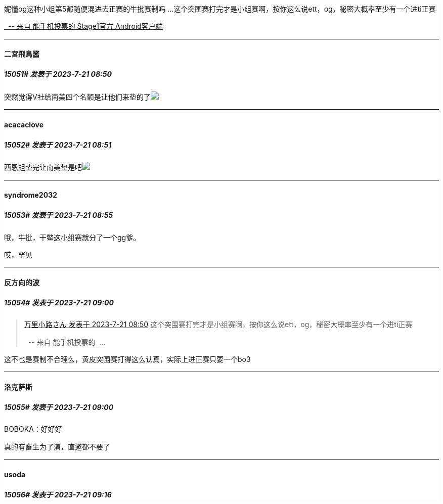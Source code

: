 妮懂og这种小组第5都随便混进去正赛的牛批赛制吗 ...</blockquote>这个突围赛打完才是小组赛啊，按你这么说ett，og，秘密大概率至少有一个进ti正赛

[  -- 来自 能手机投票的 Stage1官方 Android客户端](https://www.coolapk.com/apk/140634)

*****

####  二宮飛鳥酱  
##### 15051#       发表于 2023-7-21 08:50

突然觉得V社给南美四个名额是让他们来垫的了<img src="https://static.saraba1st.com/image/smiley/face2017/066.png" referrerpolicy="no-referrer">

*****

####  acacaclove  
##### 15052#       发表于 2023-7-21 08:51

西恩蛆垫完让南美垫是吧<img src="https://static.saraba1st.com/image/smiley/face2017/066.png" referrerpolicy="no-referrer">


*****

####  syndrome2032  
##### 15053#       发表于 2023-7-21 08:55

哦，牛批，干鳖这小组赛就分了一个gg爹。

哎，罕见

*****

####  反方向的波  
##### 15054#       发表于 2023-7-21 09:00

<blockquote><a href="httphttps://bbs.saraba1st.com/2b/forum.php?mod=redirect&amp;goto=findpost&amp;pid=61735749&amp;ptid=2141774" target="_blank">万里小路さん 发表于 2023-7-21 08:50</a>
这个突围赛打完才是小组赛啊，按你这么说ett，og，秘密大概率至少有一个进ti正赛

  -- 来自 能手机投票的  ...</blockquote>
这不也是赛制不合理么，黄皮突围赛打得这么认真，实际上进正赛只要一个bo3

*****

####  洛克萨斯  
##### 15055#       发表于 2023-7-21 09:00

BOBOKA：好好好

真的有畜生为了演，直邀都不要了


*****

####  usoda  
##### 15056#       发表于 2023-7-21 09:16
